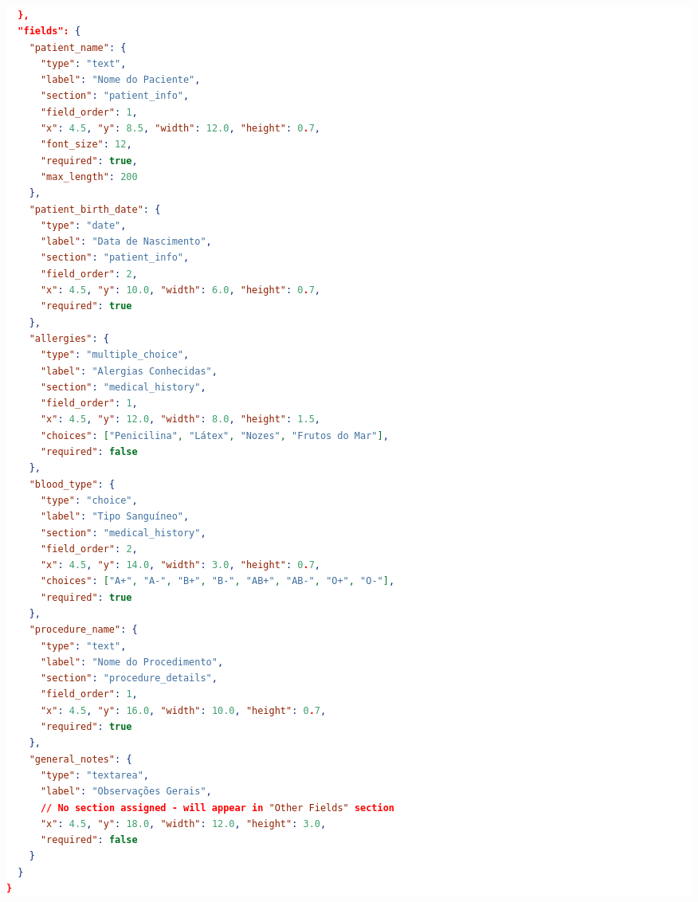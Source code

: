 ```json
  },
  "fields": {
    "patient_name": {
      "type": "text",
      "label": "Nome do Paciente",
      "section": "patient_info",
      "field_order": 1,
      "x": 4.5, "y": 8.5, "width": 12.0, "height": 0.7,
      "font_size": 12,
      "required": true,
      "max_length": 200
    },
    "patient_birth_date": {
      "type": "date",
      "label": "Data de Nascimento",
      "section": "patient_info",
      "field_order": 2,
      "x": 4.5, "y": 10.0, "width": 6.0, "height": 0.7,
      "required": true
    },
    "allergies": {
      "type": "multiple_choice",
      "label": "Alergias Conhecidas",
      "section": "medical_history",
      "field_order": 1,
      "x": 4.5, "y": 12.0, "width": 8.0, "height": 1.5,
      "choices": ["Penicilina", "Látex", "Nozes", "Frutos do Mar"],
      "required": false
    },
    "blood_type": {
      "type": "choice",
      "label": "Tipo Sanguíneo",
      "section": "medical_history",
      "field_order": 2,
      "x": 4.5, "y": 14.0, "width": 3.0, "height": 0.7,
      "choices": ["A+", "A-", "B+", "B-", "AB+", "AB-", "O+", "O-"],
      "required": true
    },
    "procedure_name": {
      "type": "text",
      "label": "Nome do Procedimento",
      "section": "procedure_details",
      "field_order": 1,
      "x": 4.5, "y": 16.0, "width": 10.0, "height": 0.7,
      "required": true
    },
    "general_notes": {
      "type": "textarea",
      "label": "Observações Gerais",
      // No section assigned - will appear in "Other Fields" section
      "x": 4.5, "y": 18.0, "width": 12.0, "height": 3.0,
      "required": false
    }
  }
}
```
